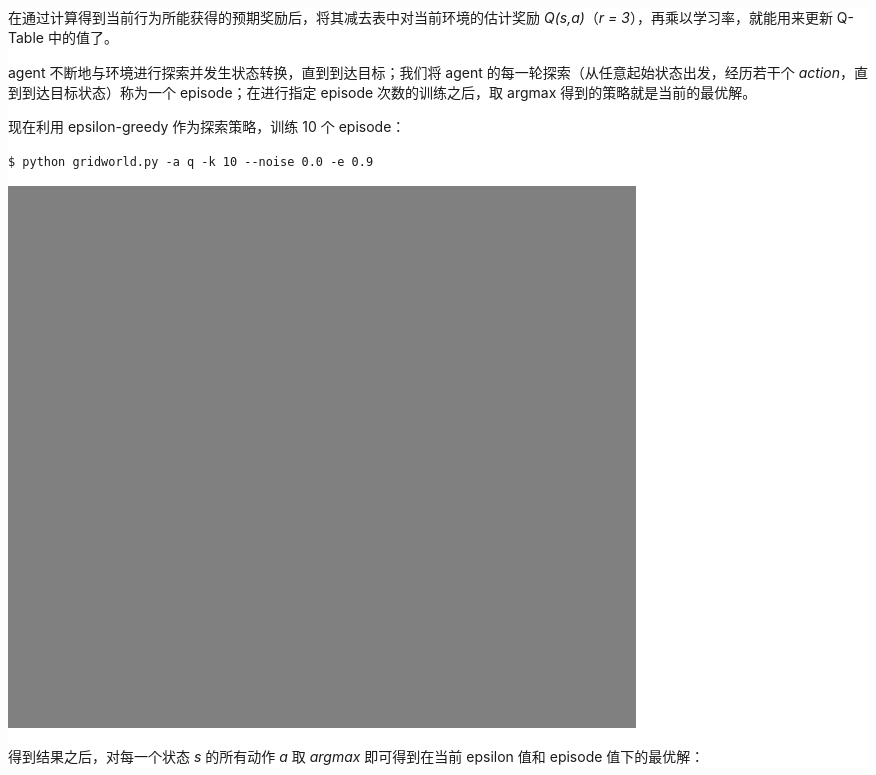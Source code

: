 在通过计算得到当前行为所能获得的预期奖励后，将其减去表中对当前环境的估计奖励 *Q(s,a)*（*r = 3*），再乘以学习率，就能用来更新 Q-Table 中的值了。

agent 不断地与环境进行探索并发生状态转换，直到到达目标；我们将 agent 的每一轮探索（从任意起始状态出发，经历若干个 *action*，直到到达目标状态）称为一个 episode；在进行指定 episode 次数的训练之后，取 argmax 得到的策略就是当前的最优解。

现在利用 epsilon-greedy 作为探索策略，训练 10 个 episode：

```shell
$ python gridworld.py -a q -k 10 --noise 0.0 -e 0.9
```

![q-learning-epsilon-greedy-10-episodes](https://raw.githubusercontent.com/ZintrulCre/warehouse/master/resources/reinforcement-learning/q-learning-epsilon-greedy-10-episodes.gif)

得到结果之后，对每一个状态 *s* 的所有动作 *a* 取 *argmax* 即可得到在当前 epsilon 值和 episode 值下的最优解：
